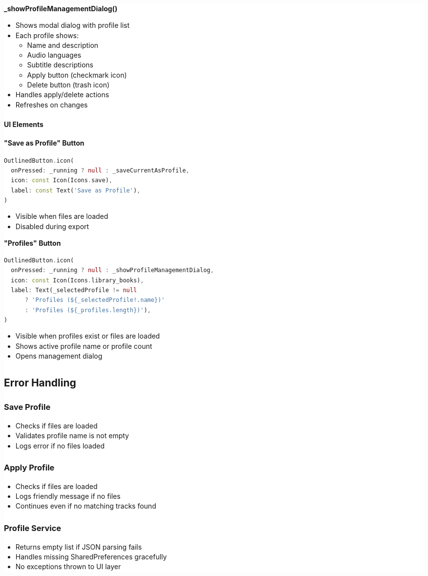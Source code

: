 **_showProfileManagementDialog()**
- Shows modal dialog with profile list
- Each profile shows:
  - Name and description
  - Audio languages
  - Subtitle descriptions
  - Apply button (checkmark icon)
  - Delete button (trash icon)
- Handles apply/delete actions
- Refreshes on changes

#### UI Elements

**"Save as Profile" Button**
```dart
OutlinedButton.icon(
  onPressed: _running ? null : _saveCurrentAsProfile,
  icon: const Icon(Icons.save),
  label: const Text('Save as Profile'),
)
```
- Visible when files are loaded
- Disabled during export

**"Profiles" Button**
```dart
OutlinedButton.icon(
  onPressed: _running ? null : _showProfileManagementDialog,
  icon: const Icon(Icons.library_books),
  label: Text(_selectedProfile != null 
      ? 'Profiles (${_selectedProfile!.name})'
      : 'Profiles (${_profiles.length})'),
)
```
- Visible when profiles exist or files are loaded
- Shows active profile name or profile count
- Opens management dialog

## Error Handling

### Save Profile
- Checks if files are loaded
- Validates profile name is not empty
- Logs error if no files loaded

### Apply Profile
- Checks if files are loaded
- Logs friendly message if no files
- Continues even if no matching tracks found

### Profile Service
- Returns empty list if JSON parsing fails
- Handles missing SharedPreferences gracefully
- No exceptions thrown to UI layer
